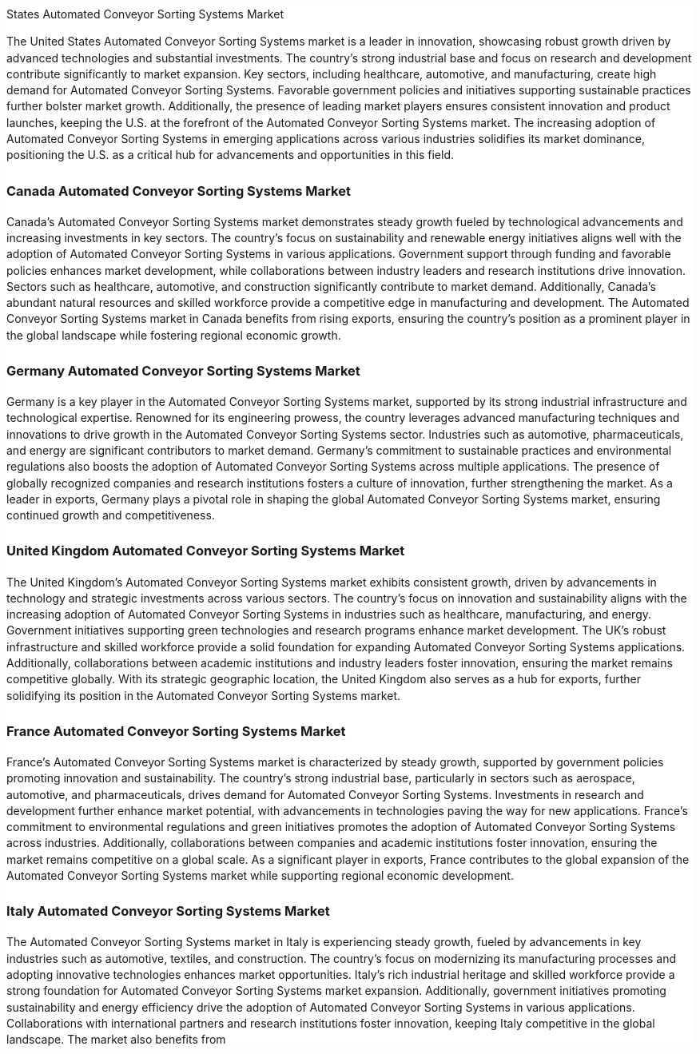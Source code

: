 States Automated Conveyor Sorting Systems Market</h3><p>The United States Automated Conveyor Sorting Systems market is a leader in innovation, showcasing robust growth driven by advanced technologies and substantial investments. The country&rsquo;s strong industrial base and focus on research and development contribute significantly to market expansion. Key sectors, including healthcare, automotive, and manufacturing, create high demand for Automated Conveyor Sorting Systems. Favorable government policies and initiatives supporting sustainable practices further bolster market growth. Additionally, the presence of leading market players ensures consistent innovation and product launches, keeping the U.S. at the forefront of the Automated Conveyor Sorting Systems market. The increasing adoption of Automated Conveyor Sorting Systems in emerging applications across various industries solidifies its market dominance, positioning the U.S. as a critical hub for advancements and opportunities in this field.</p><h3>Canada Automated Conveyor Sorting Systems Market</h3><p>Canada&rsquo;s Automated Conveyor Sorting Systems market demonstrates steady growth fueled by technological advancements and increasing investments in key sectors. The country&rsquo;s focus on sustainability and renewable energy initiatives aligns well with the adoption of Automated Conveyor Sorting Systems in various applications. Government support through funding and favorable policies enhances market development, while collaborations between industry leaders and research institutions drive innovation. Sectors such as healthcare, automotive, and construction significantly contribute to market demand. Additionally, Canada&rsquo;s abundant natural resources and skilled workforce provide a competitive edge in manufacturing and development. The Automated Conveyor Sorting Systems market in Canada benefits from rising exports, ensuring the country&rsquo;s position as a prominent player in the global landscape while fostering regional economic growth.</p><h3>Germany Automated Conveyor Sorting Systems Market</h3><p>Germany is a key player in the Automated Conveyor Sorting Systems market, supported by its strong industrial infrastructure and technological expertise. Renowned for its engineering prowess, the country leverages advanced manufacturing techniques and innovations to drive growth in the Automated Conveyor Sorting Systems sector. Industries such as automotive, pharmaceuticals, and energy are significant contributors to market demand. Germany&rsquo;s commitment to sustainable practices and environmental regulations also boosts the adoption of Automated Conveyor Sorting Systems across multiple applications. The presence of globally recognized companies and research institutions fosters a culture of innovation, further strengthening the market. As a leader in exports, Germany plays a pivotal role in shaping the global Automated Conveyor Sorting Systems market, ensuring continued growth and competitiveness.</p><h3>United Kingdom Automated Conveyor Sorting Systems Market</h3><p>The United Kingdom&rsquo;s Automated Conveyor Sorting Systems market exhibits consistent growth, driven by advancements in technology and strategic investments across various sectors. The country&rsquo;s focus on innovation and sustainability aligns with the increasing adoption of Automated Conveyor Sorting Systems in industries such as healthcare, manufacturing, and energy. Government initiatives supporting green technologies and research programs enhance market development. The UK&rsquo;s robust infrastructure and skilled workforce provide a solid foundation for expanding Automated Conveyor Sorting Systems applications. Additionally, collaborations between academic institutions and industry leaders foster innovation, ensuring the market remains competitive globally. With its strategic geographic location, the United Kingdom also serves as a hub for exports, further solidifying its position in the Automated Conveyor Sorting Systems market.</p><h3>France Automated Conveyor Sorting Systems Market</h3><p>France&rsquo;s Automated Conveyor Sorting Systems market is characterized by steady growth, supported by government policies promoting innovation and sustainability. The country&rsquo;s strong industrial base, particularly in sectors such as aerospace, automotive, and pharmaceuticals, drives demand for Automated Conveyor Sorting Systems. Investments in research and development further enhance market potential, with advancements in technologies paving the way for new applications. France&rsquo;s commitment to environmental regulations and green initiatives promotes the adoption of Automated Conveyor Sorting Systems across industries. Additionally, collaborations between companies and academic institutions foster innovation, ensuring the market remains competitive on a global scale. As a significant player in exports, France contributes to the global expansion of the Automated Conveyor Sorting Systems market while supporting regional economic development.</p><h3>Italy Automated Conveyor Sorting Systems Market</h3><p>The Automated Conveyor Sorting Systems market in Italy is experiencing steady growth, fueled by advancements in key industries such as automotive, textiles, and construction. The country&rsquo;s focus on modernizing its manufacturing processes and adopting innovative technologies enhances market opportunities. Italy&rsquo;s rich industrial heritage and skilled workforce provide a strong foundation for Automated Conveyor Sorting Systems market expansion. Additionally, government initiatives promoting sustainability and energy efficiency drive the adoption of Automated Conveyor Sorting Systems in various applications. Collaborations with international partners and research institutions foster innovation, keeping Italy competitive in the global landscape. The market also benefits from